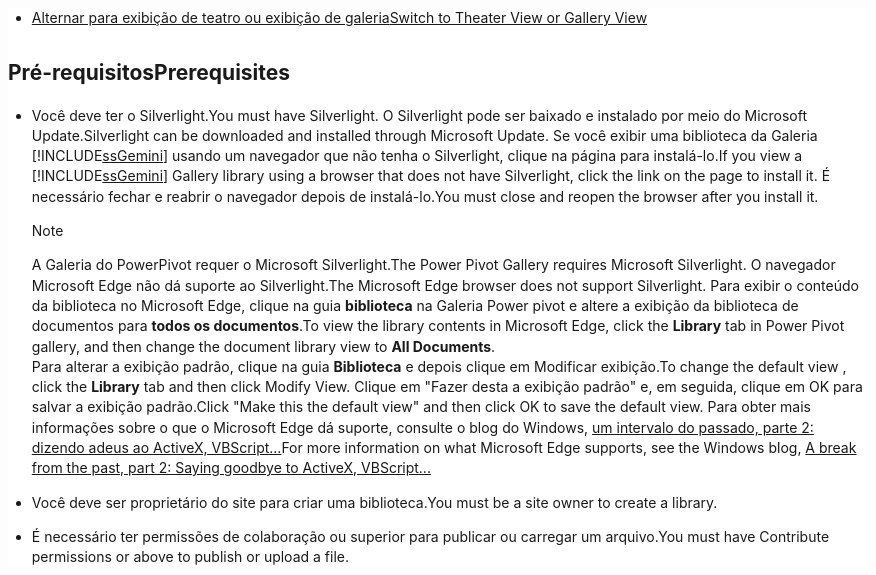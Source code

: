 -   [<span data-ttu-id="cf991-110">Alternar para exibição de teatro ou exibição de galeria</span><span class="sxs-lookup"><span data-stu-id="cf991-110">Switch to Theater View or Gallery View</span></span>](#switch)

##  <a name="prerequisites"></a><a name="prereq"></a> <span data-ttu-id="cf991-111">Pré-requisitos</span><span class="sxs-lookup"><span data-stu-id="cf991-111">Prerequisites</span></span>

-   <span data-ttu-id="cf991-112">Você deve ter o Silverlight.</span><span class="sxs-lookup"><span data-stu-id="cf991-112">You must have Silverlight.</span></span> <span data-ttu-id="cf991-113">O Silverlight pode ser baixado e instalado por meio do Microsoft Update.</span><span class="sxs-lookup"><span data-stu-id="cf991-113">Silverlight can be downloaded and installed through Microsoft Update.</span></span> <span data-ttu-id="cf991-114">Se você exibir uma biblioteca da Galeria [!INCLUDE[ssGemini](../../includes/ssgemini-md.md)] usando um navegador que não tenha o Silverlight, clique na página para instalá-lo.</span><span class="sxs-lookup"><span data-stu-id="cf991-114">If you view a [!INCLUDE[ssGemini](../../includes/ssgemini-md.md)] Gallery library using a browser that does not have Silverlight, click the link on the page to install it.</span></span> <span data-ttu-id="cf991-115">É necessário fechar e reabrir o navegador depois de instalá-lo.</span><span class="sxs-lookup"><span data-stu-id="cf991-115">You must close and reopen the browser after you install it.</span></span>

    > [!NOTE]
    >  <span data-ttu-id="cf991-116">A Galeria do PowerPivot requer o Microsoft Silverlight.</span><span class="sxs-lookup"><span data-stu-id="cf991-116">The Power Pivot Gallery requires Microsoft Silverlight.</span></span>  <span data-ttu-id="cf991-117">O navegador Microsoft Edge não dá suporte ao Silverlight.</span><span class="sxs-lookup"><span data-stu-id="cf991-117">The Microsoft Edge browser does not support Silverlight.</span></span> <span data-ttu-id="cf991-118">Para exibir o conteúdo da biblioteca no Microsoft Edge, clique na guia **biblioteca** na Galeria Power pivot e altere a exibição da biblioteca de documentos para **todos os documentos**.</span><span class="sxs-lookup"><span data-stu-id="cf991-118">To view the library contents in Microsoft Edge, click the **Library** tab in  Power Pivot gallery, and then change the document library view to **All Documents**.</span></span>  
    > <span data-ttu-id="cf991-119">Para alterar a exibição padrão, clique na guia **Biblioteca** e depois clique em Modificar exibição.</span><span class="sxs-lookup"><span data-stu-id="cf991-119">To change  the default view , click  the **Library** tab and then click  Modify View.</span></span> <span data-ttu-id="cf991-120">Clique em "Fazer desta a exibição padrão" e, em seguida, clique em OK para salvar a exibição padrão.</span><span class="sxs-lookup"><span data-stu-id="cf991-120">Click  "Make this the default view" and then click OK to save the  default view.</span></span>
    > <span data-ttu-id="cf991-121">Para obter mais informações sobre o que o Microsoft Edge dá suporte, consulte o blog do Windows, [um intervalo do passado, parte 2: dizendo adeus ao ActiveX, VBScript...](https://blogs.windows.com/msedgedev/2015/05/06/a-break-from-the-past-part-2-saying-goodbye-to-activex-vbscript-attachevent/)</span><span class="sxs-lookup"><span data-stu-id="cf991-121">For more information on what Microsoft Edge supports, see the Windows blog, [A break from the past, part 2: Saying goodbye to ActiveX, VBScript...](https://blogs.windows.com/msedgedev/2015/05/06/a-break-from-the-past-part-2-saying-goodbye-to-activex-vbscript-attachevent/)</span></span>

-   <span data-ttu-id="cf991-122">Você deve ser proprietário do site para criar uma biblioteca.</span><span class="sxs-lookup"><span data-stu-id="cf991-122">You must be a site owner to create a library.</span></span>

-   <span data-ttu-id="cf991-123">É necessário ter permissões de colaboração ou superior para publicar ou carregar um arquivo.</span><span class="sxs-lookup"><span data-stu-id="cf991-123">You must have Contribute permissions or above to publish or upload a file.</span></span>
